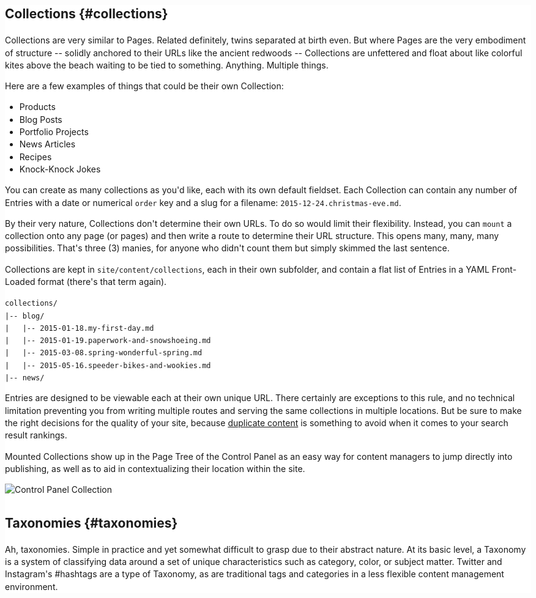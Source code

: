 ## Collections {#collections}

Collections are very similar to Pages. Related definitely, twins separated at birth even. But where Pages are the very embodiment of structure -- solidly anchored to their URLs like the ancient redwoods -- Collections are unfettered and float about like colorful kites above the beach waiting to be tied to something. Anything. Multiple things.

Here are a few examples of things that could be their own Collection:

- Products
- Blog Posts
- Portfolio Projects
- News Articles
- Recipes
- Knock-Knock Jokes

You can create as many collections as you'd like, each with its own default fieldset. Each Collection can contain any number of Entries with a date or numerical `order` key and a slug for a filename: `2015-12-24.christmas-eve.md`.

By their very nature, Collections don't determine their own URLs. To do so would limit their flexibility. Instead, you can `mount` a collection onto any page (or pages) and then write a route to determine their URL structure. This opens many, many, many possibilities. That's three (3) manies, for anyone who didn't count them but simply skimmed the last sentence.

Collections are kept in `site/content/collections`, each in their own subfolder, and contain a flat list of Entries in a YAML Front-Loaded format (there's that term again).

```language-files
collections/
|-- blog/
|   |-- 2015-01-18.my-first-day.md
|   |-- 2015-01-19.paperwork-and-snowshoeing.md
|   |-- 2015-03-08.spring-wonderful-spring.md
|   |-- 2015-05-16.speeder-bikes-and-wookies.md
|-- news/
```

Entries are designed to be viewable each at their own unique URL. There certainly are exceptions to this rule, and no technical limitation preventing you from writing multiple routes and serving the same collections in multiple locations. But be sure to make the right decisions for the quality of your site, because [duplicate content](https://support.google.com/webmasters/answer/66359) is something to avoid when it comes to your search result rankings.

Mounted Collections show up in the Page Tree of the Control Panel as an easy way for content managers to jump directly into publishing, as well as to aid in contextualizing their location within the site.

![Control Panel Collection](/assets/img/screenshots/cp-collection.png)

## Taxonomies {#taxonomies}

Ah, taxonomies. Simple in practice and yet somewhat difficult to grasp due to their abstract nature. At its basic level, a Taxonomy is a system of classifying data around a set of unique characteristics such as category, color, or subject matter. Twitter and Instagram's #hashtags are a type of Taxonomy, as are traditional tags and categories in a less flexible content management environment.
